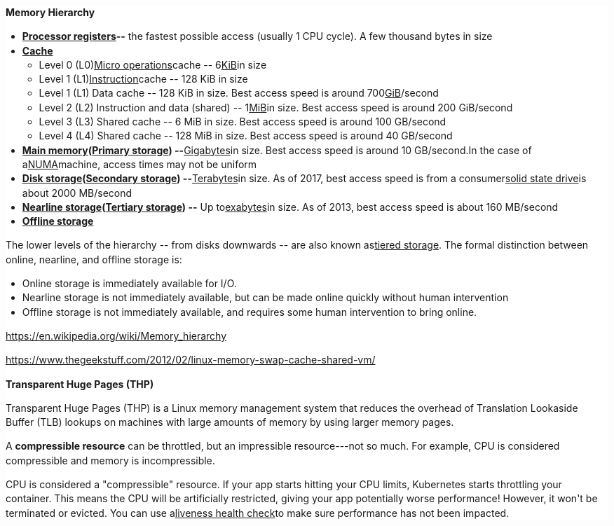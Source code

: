 

**Memory Hierarchy**
-   **[Processor registers](https://en.wikipedia.org/wiki/Processor_register)--** the fastest possible access (usually 1 CPU cycle). A few thousand bytes in size
-   [**Cache**](https://en.wikipedia.org/wiki/CPU_cache)
    -   Level 0 (L0)[Micro operations](https://en.wikipedia.org/wiki/Micro-operation)cache -- 6[KiB](https://en.wikipedia.org/wiki/KiB)in size
    -   Level 1 (L1)[Instruction](https://en.wikipedia.org/wiki/Opcode)cache -- 128 KiB in size
    -   Level 1 (L1) Data cache -- 128 KiB in size. Best access speed is around 700[GiB](https://en.wikipedia.org/wiki/GiB)/second
    -   Level 2 (L2) Instruction and data (shared) -- 1[MiB](https://en.wikipedia.org/wiki/MiB)in size. Best access speed is around 200 GiB/second
    -   Level 3 (L3) Shared cache -- 6 MiB in size. Best access speed is around 100 GB/second
    -   Level 4 (L4) Shared cache -- 128 MiB in size. Best access speed is around 40 GB/second
-   **[Main memory](https://en.wikipedia.org/wiki/Computer_memory)([Primary storage](https://en.wikipedia.org/wiki/Primary_storage)) --**[Gigabytes](https://en.wikipedia.org/wiki/GiB)in size. Best access speed is around 10 GB/second.In the case of a[NUMA](https://en.wikipedia.org/wiki/Non-Uniform_Memory_Access)machine, access times may not be uniform
-   **[Disk storage](https://en.wikipedia.org/wiki/Disk_storage)([Secondary storage](https://en.wikipedia.org/wiki/Secondary_storage)) --**[Terabytes](https://en.wikipedia.org/wiki/TiB)in size. As of 2017, best access speed is from a consumer[solid state drive](https://en.wikipedia.org/wiki/Solid-state_drive)is about 2000 MB/second
-   **[Nearline storage](https://en.wikipedia.org/wiki/Nearline_storage)([Tertiary storage](https://en.wikipedia.org/wiki/Tertiary_storage)) --** Up to[exabytes](https://en.wikipedia.org/wiki/Exabytes)in size. As of 2013, best access speed is about 160 MB/second
-   [**Offline storage**](https://en.wikipedia.org/wiki/Offline_storage)



The lower levels of the hierarchy -- from disks downwards -- are also known as[tiered storage](https://en.wikipedia.org/wiki/Tiered_storage). The formal distinction between online, nearline, and offline storage is:
-   Online storage is immediately available for I/O.
-   Nearline storage is not immediately available, but can be made online quickly without human intervention
-   Offline storage is not immediately available, and requires some human intervention to bring online.



<https://en.wikipedia.org/wiki/Memory_hierarchy>

<https://www.thegeekstuff.com/2012/02/linux-memory-swap-cache-shared-vm/>



**Transparent Huge Pages (THP)**

Transparent Huge Pages (THP) is a Linux memory management system that reduces the overhead of Translation Lookaside Buffer (TLB) lookups on machines with large amounts of memory by using larger memory pages.



A **compressible resource** can be throttled, but an impressible resource---not so much. For example, CPU is considered compressible and memory is incompressible.

CPU is considered a "compressible" resource. If your app starts hitting your CPU limits, Kubernetes starts throttling your container. This means the CPU will be artificially restricted, giving your app potentially worse performance! However, it won't be terminated or evicted. You can use a[liveness health check](https://cloudplatform.googleblog.com/2018/05/Kubernetes-best-practices-Setting-up-health-checks-with-readiness-and-liveness-probes.html)to make sure performance has not been impacted.
